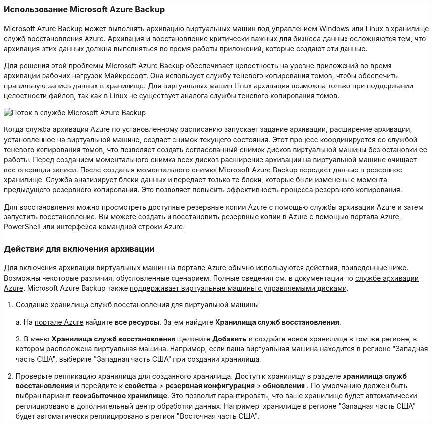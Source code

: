 ### <a name="using-azure-backup"></a>Использование Microsoft Azure Backup 

[Microsoft Azure Backup](../articles/backup/backup-azure-vms-introduction.md) может выполнять архивацию виртуальных машин под управлением Windows или Linux в хранилище служб восстановления Azure. Архивация и восстановление критически важных для бизнеса данных осложняются тем, что архивация этих данных должна выполняться во время работы приложений, которые создают эти данные. 

Для решения этой проблемы Microsoft Azure Backup обеспечивает целостность на уровне приложений во время архивации рабочих нагрузок Майкрософт. Она использует службу теневого копирования томов, чтобы обеспечить правильную запись данных в хранилище. Для виртуальных машин Linux архивация возможна только при поддержании целостности файлов, так как в Linux не существует аналога службы теневого копирования томов.

![Поток в службе Microsoft Azure Backup][1]

Когда служба архивации Azure по установленному расписанию запускает задание архивации, расширение архивации, установленное на виртуальной машине, создает снимок текущего состояния. Этот процесс координируется со службой теневого копирования томов, что позволяет создать согласованный снимок дисков виртуальной машины без остановки ее работы. Перед созданием моментального снимка всех дисков расширение архивации на виртуальной машине очищает все операции записи. После создания моментального снимка Microsoft Azure Backup передает данные в резервное хранилище. Служба анализирует блоки данных и передает только те блоки, которые были изменены с момента предыдущего резервного копирования. Это позволяет повысить эффективность процесса резервного копирования.

Для восстановления можно просмотреть доступные резервные копии Azure с помощью службы архивации Azure и затем запустить восстановление. Вы можете создать и восстановить резервные копии в Azure с помощью [портала Azure](https://portal.azure.com/), [PowerShell](../articles/backup/backup-azure-vms-automation.md) или [интерфейса командной строки Azure](/cli/azure/).

### <a name="steps-to-enable-a-backup"></a>Действия для включения архивации

Для включения архивации виртуальных машин на [портале Azure](https://portal.azure.com/) обычно используются действия, приведенные ниже. Возможны некоторые различия, обусловленные сценарием. Полные сведения см. в документации по [службе архивации Azure](../articles/backup/backup-azure-vms-introduction.md). Microsoft Azure Backup также [поддерживает виртуальные машины с управляемыми дисками](https://azure.microsoft.com/blog/azure-managed-disk-backup/).

1.  Создание хранилища служб восстановления для виртуальной машины

    a. На [портале Azure](https://portal.azure.com/) найдите **все ресурсы**. Затем найдите **Хранилища служб восстановления**.

    2\. В меню **Хранилища служб восстановления** щелкните **Добавить** и создайте новое хранилище в том же регионе, в котором расположена виртуальная машина. Например, если ваша виртуальная машина находится в регионе "Западная часть США", выберите "Западная часть США" при создании хранилища.

1.  Проверьте репликацию хранилища для созданного хранилища. Доступ к хранилищу в разделе **хранилища служб восстановления** и перейдите к **свойства** > **резервная конфигурация** > **обновления** . По умолчанию должен быть выбран вариант **геоизбыточное хранилище**. Это позволит гарантировать, что ваше хранилище будет автоматически реплицировано в дополнительный центр обработки данных. Например, хранилище в регионе "Западная часть США" будет автоматически реплицировано в регион "Восточная часть США".


[1]: ./media/virtual-machines-common-backup-and-disaster-recovery-for-azure-iaas-disks/backup-and-disaster-recovery-for-azure-iaas-disks-1.png
[2]: ./media/virtual-machines-common-backup-and-disaster-recovery-for-azure-iaas-disks/backup-and-disaster-recovery-for-azure-iaas-disks-2.png